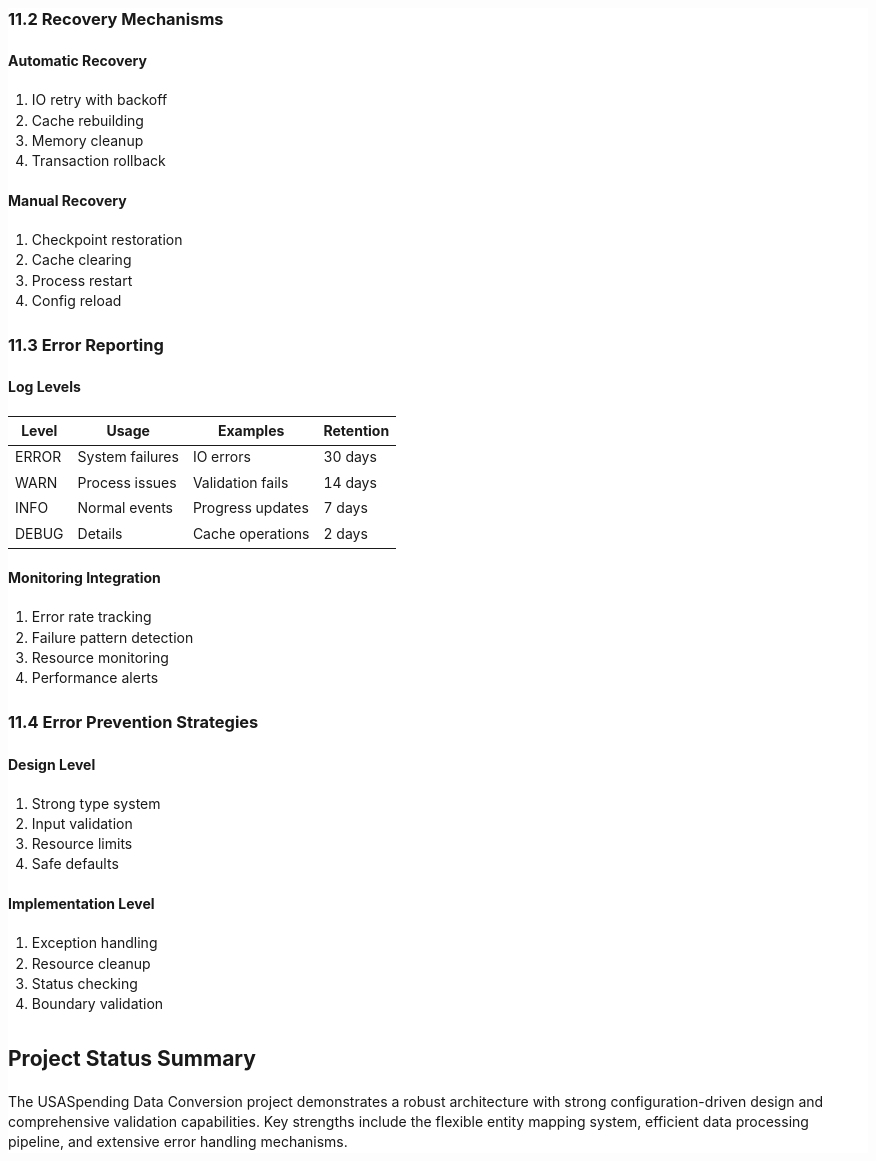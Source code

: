 ### 11.2 Recovery Mechanisms

#### Automatic Recovery
1. IO retry with backoff
2. Cache rebuilding
3. Memory cleanup
4. Transaction rollback

#### Manual Recovery
1. Checkpoint restoration
2. Cache clearing
3. Process restart
4. Config reload

### 11.3 Error Reporting

#### Log Levels
| Level | Usage | Examples | Retention |
|-------|--------|----------|-----------|
| ERROR | System failures | IO errors | 30 days |
| WARN | Process issues | Validation fails | 14 days |
| INFO | Normal events | Progress updates | 7 days |
| DEBUG | Details | Cache operations | 2 days |

#### Monitoring Integration
1. Error rate tracking
2. Failure pattern detection
3. Resource monitoring
4. Performance alerts

### 11.4 Error Prevention Strategies

#### Design Level
1. Strong type system
2. Input validation
3. Resource limits
4. Safe defaults

#### Implementation Level
1. Exception handling
2. Resource cleanup
3. Status checking
4. Boundary validation

## Project Status Summary

The USASpending Data Conversion project demonstrates a robust architecture with strong configuration-driven design and comprehensive validation capabilities. Key strengths include the flexible entity mapping system, efficient data processing pipeline, and extensive error handling mechanisms.
